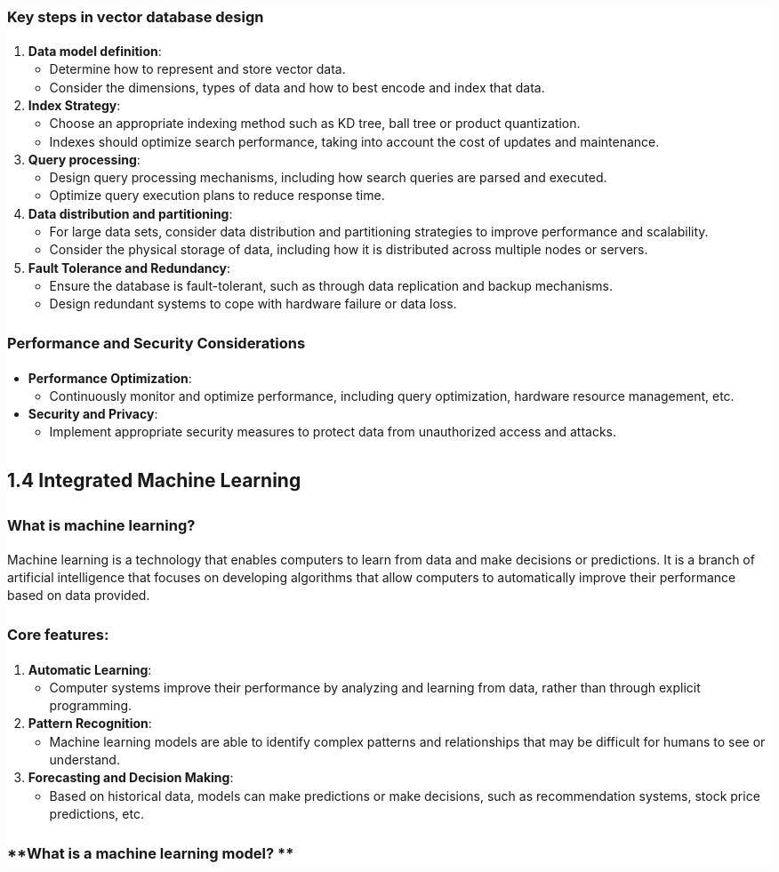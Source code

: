 ### **Key steps in vector database design**

1. **Data model definition**:
     - Determine how to represent and store vector data.
     - Consider the dimensions, types of data and how to best encode and index that data.
2. **Index Strategy**:
     - Choose an appropriate indexing method such as KD tree, ball tree or product quantization.
     - Indexes should optimize search performance, taking into account the cost of updates and maintenance.
3. **Query processing**:
     - Design query processing mechanisms, including how search queries are parsed and executed.
     - Optimize query execution plans to reduce response time.
4. **Data distribution and partitioning**:
     - For large data sets, consider data distribution and partitioning strategies to improve performance and scalability.
     - Consider the physical storage of data, including how it is distributed across multiple nodes or servers.
5. **Fault Tolerance and Redundancy**:
     - Ensure the database is fault-tolerant, such as through data replication and backup mechanisms.
     - Design redundant systems to cope with hardware failure or data loss.

### **Performance and Security Considerations**

- **Performance Optimization**:
     - Continuously monitor and optimize performance, including query optimization, hardware resource management, etc.
- **Security and Privacy**:
     - Implement appropriate security measures to protect data from unauthorized access and attacks.

## **1.4 Integrated Machine Learning**

### What is machine learning?

Machine learning is a technology that enables computers to learn from data and make decisions or predictions. It is a branch of artificial intelligence that focuses on developing algorithms that allow computers to automatically improve their performance based on data provided.

### Core features:

1. **Automatic Learning**:
     - Computer systems improve their performance by analyzing and learning from data, rather than through explicit programming.
2. **Pattern Recognition**:
     - Machine learning models are able to identify complex patterns and relationships that may be difficult for humans to see or understand.
3. **Forecasting and Decision Making**:
     - Based on historical data, models can make predictions or make decisions, such as recommendation systems, stock price predictions, etc.

### **What is a machine learning model? **
